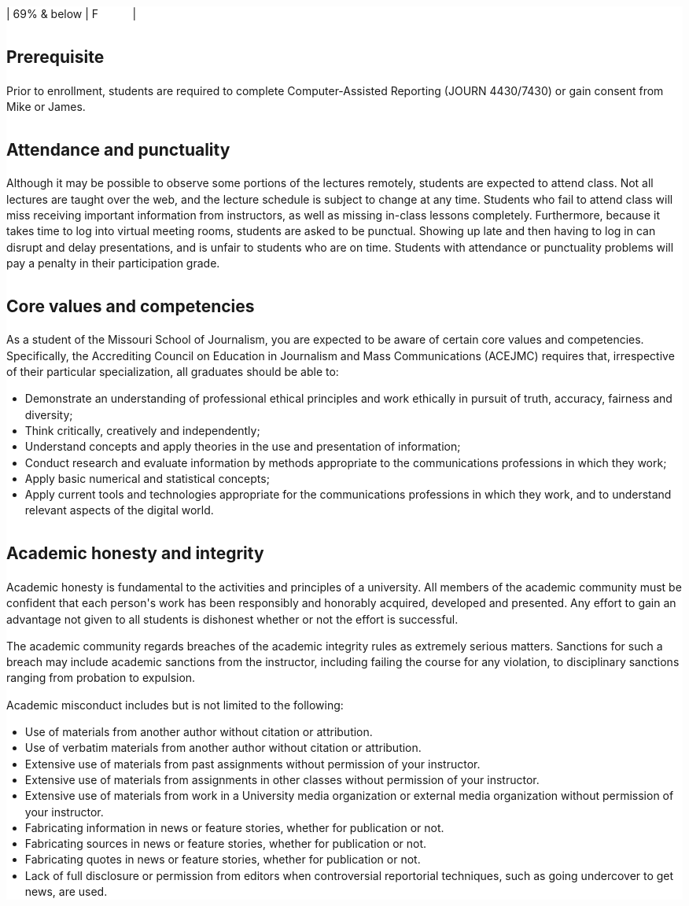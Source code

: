 | 69% & below   | F            |

## Prerequisite

Prior to enrollment, students are required to complete Computer-Assisted Reporting (JOURN 4430/7430) or gain consent from Mike or James.

## Attendance and punctuality  
Although it may be possible to observe some portions of the lectures remotely, students are expected to attend class. Not all lectures are taught over the web, and the lecture schedule is subject to change at any time. Students who fail to attend class will miss receiving important information from instructors, as well as missing in-class lessons completely. Furthermore, because it takes time to log into virtual meeting rooms, students are asked to be punctual. Showing up late and then having to log in can disrupt and delay presentations, and is unfair to students who are on time. Students with attendance or punctuality problems will pay a penalty in their participation grade.

## Core values and competencies

As a student of the Missouri School of Journalism, you are expected to be aware of certain core values and competencies. Specifically, the Accrediting Council on Education in Journalism and Mass Communications (ACEJMC) requires that, irrespective of their particular specialization, all graduates should be able to:

- Demonstrate an understanding of professional ethical principles and work ethically in pursuit of truth, accuracy, fairness and diversity;
- Think critically, creatively and independently;
- Understand concepts and apply theories in the use and presentation of information;
- Conduct research and evaluate information by methods appropriate to the communications professions in which they work;
- Apply basic numerical and statistical concepts;
- Apply current tools and technologies appropriate for the communications professions in which they work, and to understand relevant aspects of the digital world.

## Academic honesty and integrity

Academic honesty is fundamental to the activities and principles of a university. All members of the academic community must be confident that each person's work has been responsibly and honorably acquired, developed and presented. Any effort to gain an advantage not given to all students is dishonest whether or not the effort is successful.

The academic community regards breaches of the academic integrity rules as extremely serious matters. Sanctions for such a breach may include academic sanctions from the instructor, including failing the course for any violation, to disciplinary sanctions ranging from probation to expulsion.

Academic misconduct includes but is not limited to the following:

- Use of materials from another author without citation or attribution.
- Use of verbatim materials from another author without citation or attribution.
- Extensive use of materials from past assignments without permission of your instructor.
- Extensive use of materials from assignments in other classes without permission of your instructor.
- Extensive use of materials from work in a University media organization or external media organization without permission of your instructor.
- Fabricating information in news or feature stories, whether for publication or not.
- Fabricating sources in news or feature stories, whether for publication or not.
- Fabricating quotes in news or feature stories, whether for publication or not.
- Lack of full disclosure or permission from editors when controversial reportorial techniques, such as going undercover to get news, are used.

